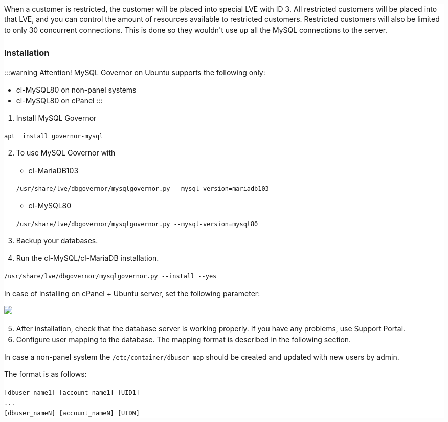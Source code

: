 When a customer is restricted, the customer will be placed into special LVE with ID 3. All restricted customers will be
placed into that LVE, and you can control the amount of resources available to restricted customers. Restricted
customers will also be limited to only 30 concurrent connections. This is done so they wouldn't use up all the MySQL
connections to the server.

### Installation

:::warning Attention!
MySQL Governor on Ubuntu supports the following only:

* cl-MySQL80 on non-panel systems
* cl-MySQL80 on cPanel
:::

1. Install MySQL Governor

```
apt  install governor-mysql
```

2. To use MySQL Governor with

    * cl-MariaDB103
    ```
    /usr/share/lve/dbgovernor/mysqlgovernor.py --mysql-version=mariadb103
    ```
    * cl-MySQL80
    ```
    /usr/share/lve/dbgovernor/mysqlgovernor.py --mysql-version=mysql80
    ```
3. Backup your databases.
4. Run the cl-MySQL/cl-MariaDB installation.

```
/usr/share/lve/dbgovernor/mysqlgovernor.py --install --yes
```

In case of installing on cPanel + Ubuntu server, set the following parameter:

![](/images/ubuntu/features/Param.webp)

5. After installation, check that the database server is working properly. If you have any problems,
   use [Support Portal]().
6. Configure user mapping to the database. The mapping format is described in
   the [following section](/cloudlinuxos/cloudlinux_os_components/#mapping-a-user-to-a-database).

In case a non-panel system the `/etc/container/dbuser-map` should be created and updated with new users by admin.

The format is as follows:

```
[dbuser_name1] [account_name1] [UID1]
...
[dbuser_nameN] [account_nameN] [UIDN]
```
